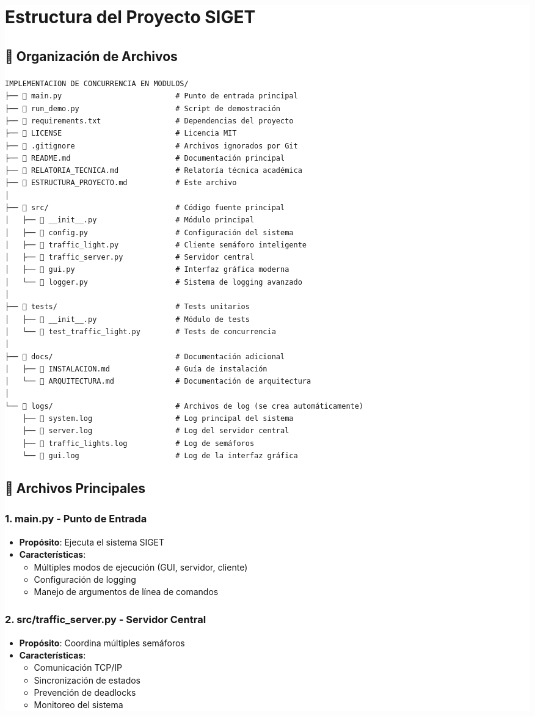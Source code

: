 # Estructura del Proyecto SIGET

## 📁 Organización de Archivos

```
IMPLEMENTACION DE CONCURRENCIA EN MODULOS/
├── 📄 main.py                          # Punto de entrada principal
├── 📄 run_demo.py                      # Script de demostración
├── 📄 requirements.txt                 # Dependencias del proyecto
├── 📄 LICENSE                          # Licencia MIT
├── 📄 .gitignore                       # Archivos ignorados por Git
├── 📄 README.md                        # Documentación principal
├── 📄 RELATORIA_TECNICA.md             # Relatoría técnica académica
├── 📄 ESTRUCTURA_PROYECTO.md           # Este archivo
│
├── 📁 src/                             # Código fuente principal
│   ├── 📄 __init__.py                  # Módulo principal
│   ├── 📄 config.py                    # Configuración del sistema
│   ├── 📄 traffic_light.py             # Cliente semáforo inteligente
│   ├── 📄 traffic_server.py            # Servidor central
│   ├── 📄 gui.py                       # Interfaz gráfica moderna
│   └── 📄 logger.py                    # Sistema de logging avanzado
│
├── 📁 tests/                           # Tests unitarios
│   ├── 📄 __init__.py                  # Módulo de tests
│   └── 📄 test_traffic_light.py        # Tests de concurrencia
│
├── 📁 docs/                            # Documentación adicional
│   ├── 📄 INSTALACION.md               # Guía de instalación
│   └── 📄 ARQUITECTURA.md              # Documentación de arquitectura
│
└── 📁 logs/                            # Archivos de log (se crea automáticamente)
    ├── 📄 system.log                   # Log principal del sistema
    ├── 📄 server.log                   # Log del servidor central
    ├── 📄 traffic_lights.log           # Log de semáforos
    └── 📄 gui.log                      # Log de la interfaz gráfica
```

## 🚀 Archivos Principales

### 1. **main.py** - Punto de Entrada
- **Propósito**: Ejecuta el sistema SIGET
- **Características**: 
  - Múltiples modos de ejecución (GUI, servidor, cliente)
  - Configuración de logging
  - Manejo de argumentos de línea de comandos

### 2. **src/traffic_server.py** - Servidor Central
- **Propósito**: Coordina múltiples semáforos
- **Características**:
  - Comunicación TCP/IP
  - Sincronización de estados
  - Prevención de deadlocks
  - Monitoreo del sistema
